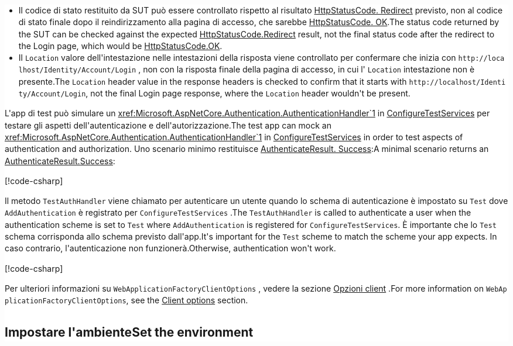 * <span data-ttu-id="9a670-284">Il codice di stato restituito da SUT può essere controllato rispetto al risultato [HttpStatusCode. Redirect](/dotnet/api/system.net.httpstatuscode) previsto, non al codice di stato finale dopo il reindirizzamento alla pagina di accesso, che sarebbe [HttpStatusCode. OK](/dotnet/api/system.net.httpstatuscode).</span><span class="sxs-lookup"><span data-stu-id="9a670-284">The status code returned by the SUT can be checked against the expected [HttpStatusCode.Redirect](/dotnet/api/system.net.httpstatuscode) result, not the final status code after the redirect to the Login page, which would be [HttpStatusCode.OK](/dotnet/api/system.net.httpstatuscode).</span></span>
* <span data-ttu-id="9a670-285">Il `Location` valore dell'intestazione nelle intestazioni della risposta viene controllato per confermare che inizia con `http://localhost/Identity/Account/Login` , non con la risposta finale della pagina di accesso, in cui l' `Location` intestazione non è presente.</span><span class="sxs-lookup"><span data-stu-id="9a670-285">The `Location` header value in the response headers is checked to confirm that it starts with `http://localhost/Identity/Account/Login`, not the final Login page response, where the `Location` header wouldn't be present.</span></span>

<span data-ttu-id="9a670-286">L'app di test può simulare un <xref:Microsoft.AspNetCore.Authentication.AuthenticationHandler`1> in [ConfigureTestServices](/dotnet/api/microsoft.aspnetcore.testhost.webhostbuilderextensions.configuretestservices) per testare gli aspetti dell'autenticazione e dell'autorizzazione.</span><span class="sxs-lookup"><span data-stu-id="9a670-286">The test app can mock an <xref:Microsoft.AspNetCore.Authentication.AuthenticationHandler`1> in [ConfigureTestServices](/dotnet/api/microsoft.aspnetcore.testhost.webhostbuilderextensions.configuretestservices) in order to test aspects of authentication and authorization.</span></span> <span data-ttu-id="9a670-287">Uno scenario minimo restituisce [AuthenticateResult. Success](xref:Microsoft.AspNetCore.Authentication.AuthenticateResult.Success*):</span><span class="sxs-lookup"><span data-stu-id="9a670-287">A minimal scenario returns an [AuthenticateResult.Success](xref:Microsoft.AspNetCore.Authentication.AuthenticateResult.Success*):</span></span>

[!code-csharp[](integration-tests/samples/3.x/IntegrationTestsSample/tests/RazorPagesProject.Tests/IntegrationTests/AuthTests.cs?name=snippet4&highlight=11-18)]

<span data-ttu-id="9a670-288">Il metodo `TestAuthHandler` viene chiamato per autenticare un utente quando lo schema di autenticazione è impostato su `Test` dove `AddAuthentication` è registrato per `ConfigureTestServices` .</span><span class="sxs-lookup"><span data-stu-id="9a670-288">The `TestAuthHandler` is called to authenticate a user when the authentication scheme is set to `Test` where `AddAuthentication` is registered for `ConfigureTestServices`.</span></span> <span data-ttu-id="9a670-289">È importante che lo `Test` schema corrisponda allo schema previsto dall'app.</span><span class="sxs-lookup"><span data-stu-id="9a670-289">It's important for the `Test` scheme to match the scheme your app expects.</span></span> <span data-ttu-id="9a670-290">In caso contrario, l'autenticazione non funzionerà.</span><span class="sxs-lookup"><span data-stu-id="9a670-290">Otherwise, authentication won't work.</span></span>

[!code-csharp[](integration-tests/samples/3.x/IntegrationTestsSample/tests/RazorPagesProject.Tests/IntegrationTests/AuthTests.cs?name=snippet3&highlight=7-12)]

<span data-ttu-id="9a670-291">Per ulteriori informazioni su `WebApplicationFactoryClientOptions` , vedere la sezione [Opzioni client](#client-options) .</span><span class="sxs-lookup"><span data-stu-id="9a670-291">For more information on `WebApplicationFactoryClientOptions`, see the [Client options](#client-options) section.</span></span>

## <a name="set-the-environment"></a><span data-ttu-id="9a670-292">Impostare l'ambiente</span><span class="sxs-lookup"><span data-stu-id="9a670-292">Set the environment</span></span>
